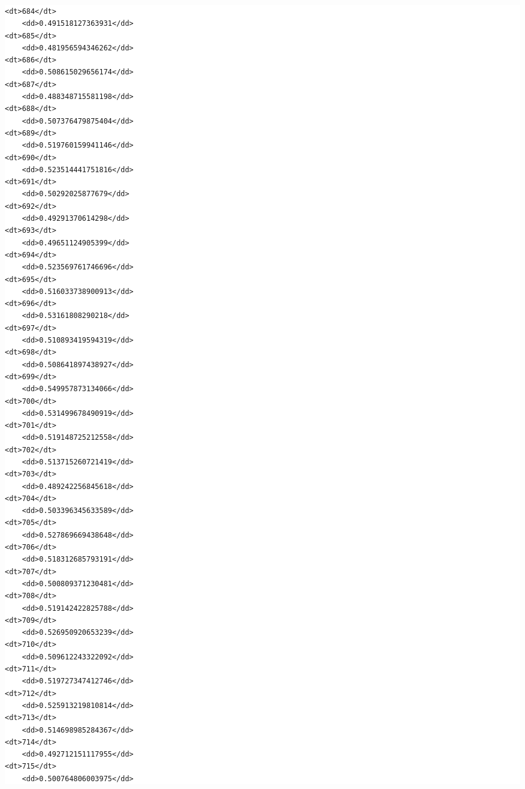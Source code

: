 	<dt>684</dt>
		<dd>0.491518127363931</dd>
	<dt>685</dt>
		<dd>0.481956594346262</dd>
	<dt>686</dt>
		<dd>0.508615029656174</dd>
	<dt>687</dt>
		<dd>0.488348715581198</dd>
	<dt>688</dt>
		<dd>0.507376479875404</dd>
	<dt>689</dt>
		<dd>0.519760159941146</dd>
	<dt>690</dt>
		<dd>0.523514441751816</dd>
	<dt>691</dt>
		<dd>0.50292025877679</dd>
	<dt>692</dt>
		<dd>0.49291370614298</dd>
	<dt>693</dt>
		<dd>0.49651124905399</dd>
	<dt>694</dt>
		<dd>0.523569761746696</dd>
	<dt>695</dt>
		<dd>0.516033738900913</dd>
	<dt>696</dt>
		<dd>0.53161808290218</dd>
	<dt>697</dt>
		<dd>0.510893419594319</dd>
	<dt>698</dt>
		<dd>0.508641897438927</dd>
	<dt>699</dt>
		<dd>0.549957873134066</dd>
	<dt>700</dt>
		<dd>0.531499678490919</dd>
	<dt>701</dt>
		<dd>0.519148725212558</dd>
	<dt>702</dt>
		<dd>0.513715260721419</dd>
	<dt>703</dt>
		<dd>0.489242256845618</dd>
	<dt>704</dt>
		<dd>0.503396345633589</dd>
	<dt>705</dt>
		<dd>0.527869669438648</dd>
	<dt>706</dt>
		<dd>0.518312685793191</dd>
	<dt>707</dt>
		<dd>0.500809371230481</dd>
	<dt>708</dt>
		<dd>0.519142422825788</dd>
	<dt>709</dt>
		<dd>0.526950920653239</dd>
	<dt>710</dt>
		<dd>0.509612243322092</dd>
	<dt>711</dt>
		<dd>0.519727347412746</dd>
	<dt>712</dt>
		<dd>0.525913219810814</dd>
	<dt>713</dt>
		<dd>0.514698985284367</dd>
	<dt>714</dt>
		<dd>0.492712151117955</dd>
	<dt>715</dt>
		<dd>0.500764806003975</dd>